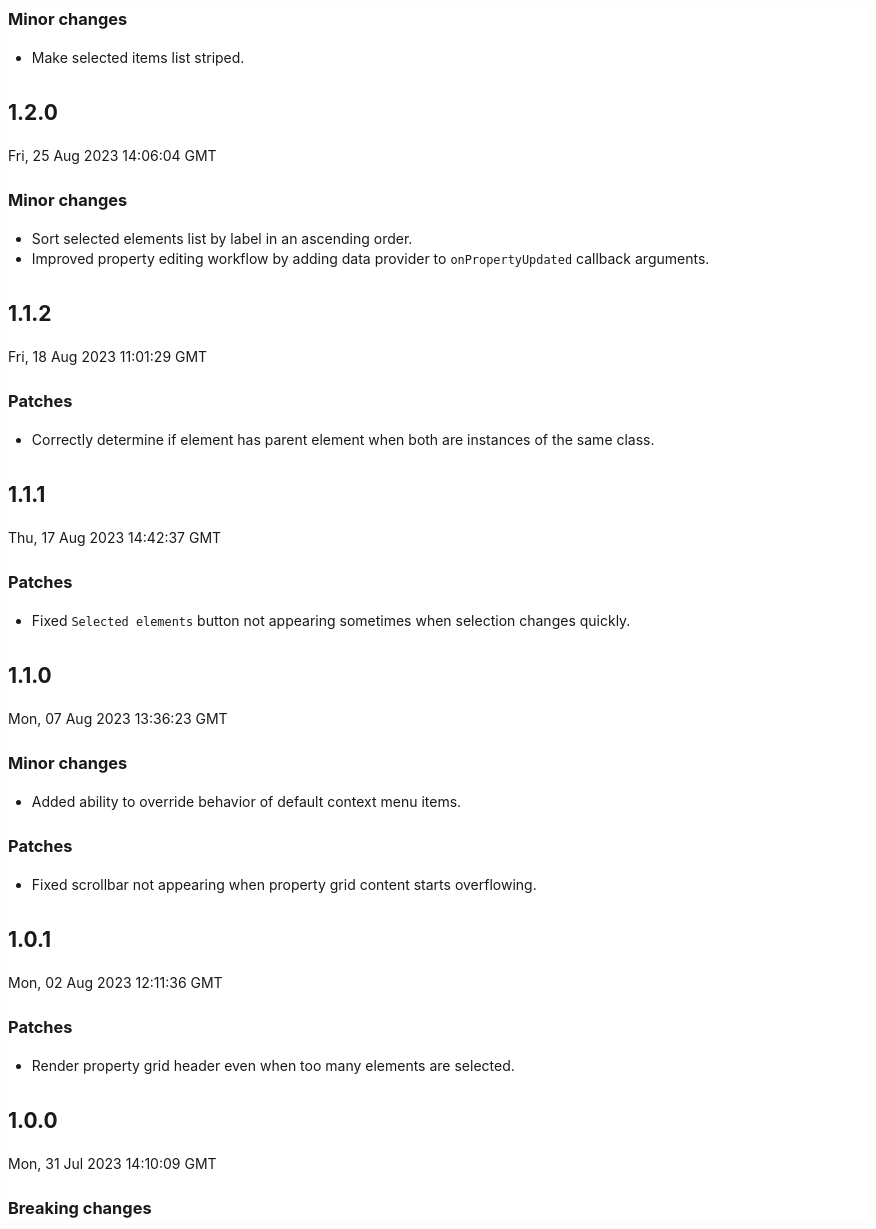 ### Minor changes

- Make selected items list striped.

## 1.2.0
Fri, 25 Aug 2023 14:06:04 GMT

### Minor changes

- Sort selected elements list by label in an ascending order.
- Improved property editing workflow by adding data provider to `onPropertyUpdated` callback arguments.

## 1.1.2
Fri, 18 Aug 2023 11:01:29 GMT

### Patches

- Correctly determine if element has parent element when both are instances of the same class.

## 1.1.1
Thu, 17 Aug 2023 14:42:37 GMT

### Patches

- Fixed `Selected elements` button not appearing sometimes when selection changes quickly.

## 1.1.0
Mon, 07 Aug 2023 13:36:23 GMT

### Minor changes

- Added ability to override behavior of default context menu items.

### Patches

- Fixed scrollbar not appearing when property grid content starts overflowing.

## 1.0.1
Mon, 02 Aug 2023 12:11:36 GMT

### Patches

- Render property grid header even when too many elements are selected.

## 1.0.0
Mon, 31 Jul 2023 14:10:09 GMT

### Breaking changes
